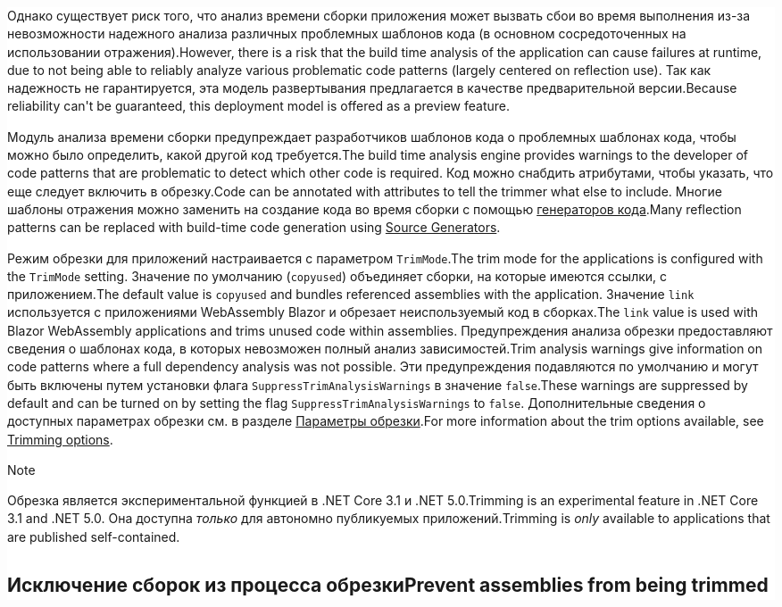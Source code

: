 <span data-ttu-id="c6f35-113">Однако существует риск того, что анализ времени сборки приложения может вызвать сбои во время выполнения из-за невозможности надежного анализа различных проблемных шаблонов кода (в основном сосредоточенных на использовании отражения).</span><span class="sxs-lookup"><span data-stu-id="c6f35-113">However, there is a risk that the build time analysis of the application can cause failures at runtime, due to not being able to reliably analyze various problematic code patterns (largely centered on reflection use).</span></span> <span data-ttu-id="c6f35-114">Так как надежность не гарантируется, эта модель развертывания предлагается в качестве предварительной версии.</span><span class="sxs-lookup"><span data-stu-id="c6f35-114">Because reliability can't be guaranteed, this deployment model is offered as a preview feature.</span></span>

<span data-ttu-id="c6f35-115">Модуль анализа времени сборки предупреждает разработчиков шаблонов кода о проблемных шаблонах кода, чтобы можно было определить, какой другой код требуется.</span><span class="sxs-lookup"><span data-stu-id="c6f35-115">The build time analysis engine provides warnings to the developer of code patterns that are problematic to detect which other code is required.</span></span> <span data-ttu-id="c6f35-116">Код можно снабдить атрибутами, чтобы указать, что еще следует включить в обрезку.</span><span class="sxs-lookup"><span data-stu-id="c6f35-116">Code can be annotated with attributes to tell the trimmer what else to include.</span></span> <span data-ttu-id="c6f35-117">Многие шаблоны отражения можно заменить на создание кода во время сборки с помощью [генераторов кода](https://github.com/dotnet/roslyn/blob/main/docs/features/source-generators.md).</span><span class="sxs-lookup"><span data-stu-id="c6f35-117">Many reflection patterns can be replaced with build-time code generation using [Source Generators](https://github.com/dotnet/roslyn/blob/main/docs/features/source-generators.md).</span></span>

<span data-ttu-id="c6f35-118">Режим обрезки для приложений настраивается с параметром `TrimMode`.</span><span class="sxs-lookup"><span data-stu-id="c6f35-118">The trim mode for the applications is configured with the `TrimMode` setting.</span></span> <span data-ttu-id="c6f35-119">Значение по умолчанию (`copyused`) объединяет сборки, на которые имеются ссылки, с приложением.</span><span class="sxs-lookup"><span data-stu-id="c6f35-119">The default value is `copyused` and bundles referenced assemblies with the application.</span></span> <span data-ttu-id="c6f35-120">Значение `link` используется с приложениями WebAssembly Blazor и обрезает неиспользуемый код в сборках.</span><span class="sxs-lookup"><span data-stu-id="c6f35-120">The `link` value is used with Blazor WebAssembly applications and trims unused code within assemblies.</span></span> <span data-ttu-id="c6f35-121">Предупреждения анализа обрезки предоставляют сведения о шаблонах кода, в которых невозможен полный анализ зависимостей.</span><span class="sxs-lookup"><span data-stu-id="c6f35-121">Trim analysis warnings give information on code patterns where a full dependency analysis was not possible.</span></span> <span data-ttu-id="c6f35-122">Эти предупреждения подавляются по умолчанию и могут быть включены путем установки флага `SuppressTrimAnalysisWarnings` в значение `false`.</span><span class="sxs-lookup"><span data-stu-id="c6f35-122">These warnings are suppressed by default and can be turned on by setting the flag `SuppressTrimAnalysisWarnings` to `false`.</span></span> <span data-ttu-id="c6f35-123">Дополнительные сведения о доступных параметрах обрезки см. в разделе [Параметры обрезки](trimming-options.md).</span><span class="sxs-lookup"><span data-stu-id="c6f35-123">For more information about the trim options available, see [Trimming options](trimming-options.md).</span></span>

> [!NOTE]
> <span data-ttu-id="c6f35-124">Обрезка является экспериментальной функцией в .NET Core 3.1 и .NET 5.0.</span><span class="sxs-lookup"><span data-stu-id="c6f35-124">Trimming is an experimental feature in .NET Core 3.1 and .NET 5.0.</span></span> <span data-ttu-id="c6f35-125">Она доступна _только_ для автономно публикуемых приложений.</span><span class="sxs-lookup"><span data-stu-id="c6f35-125">Trimming is _only_ available to applications that are published self-contained.</span></span>

## <a name="prevent-assemblies-from-being-trimmed"></a><span data-ttu-id="c6f35-126">Исключение сборок из процесса обрезки</span><span class="sxs-lookup"><span data-stu-id="c6f35-126">Prevent assemblies from being trimmed</span></span>
